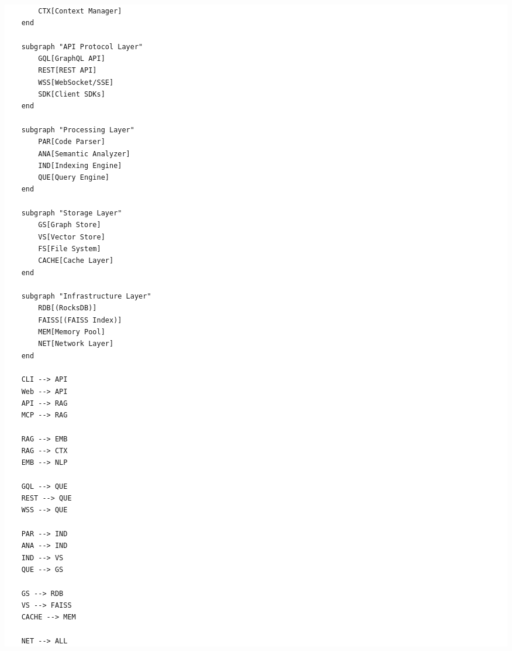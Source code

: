 ```mermaid
        CTX[Context Manager]
    end
    
    subgraph "API Protocol Layer"
        GQL[GraphQL API]
        REST[REST API]
        WSS[WebSocket/SSE]
        SDK[Client SDKs]
    end
    
    subgraph "Processing Layer"
        PAR[Code Parser]
        ANA[Semantic Analyzer]
        IND[Indexing Engine]
        QUE[Query Engine]
    end
    
    subgraph "Storage Layer"
        GS[Graph Store]
        VS[Vector Store]
        FS[File System]
        CACHE[Cache Layer]
    end
    
    subgraph "Infrastructure Layer"
        RDB[(RocksDB)]
        FAISS[(FAISS Index)]
        MEM[Memory Pool]
        NET[Network Layer]
    end
    
    CLI --> API
    Web --> API
    API --> RAG
    MCP --> RAG
    
    RAG --> EMB
    RAG --> CTX
    EMB --> NLP
    
    GQL --> QUE
    REST --> QUE
    WSS --> QUE
    
    PAR --> IND
    ANA --> IND
    IND --> VS
    QUE --> GS
    
    GS --> RDB
    VS --> FAISS
    CACHE --> MEM
    
    NET --> ALL
```
